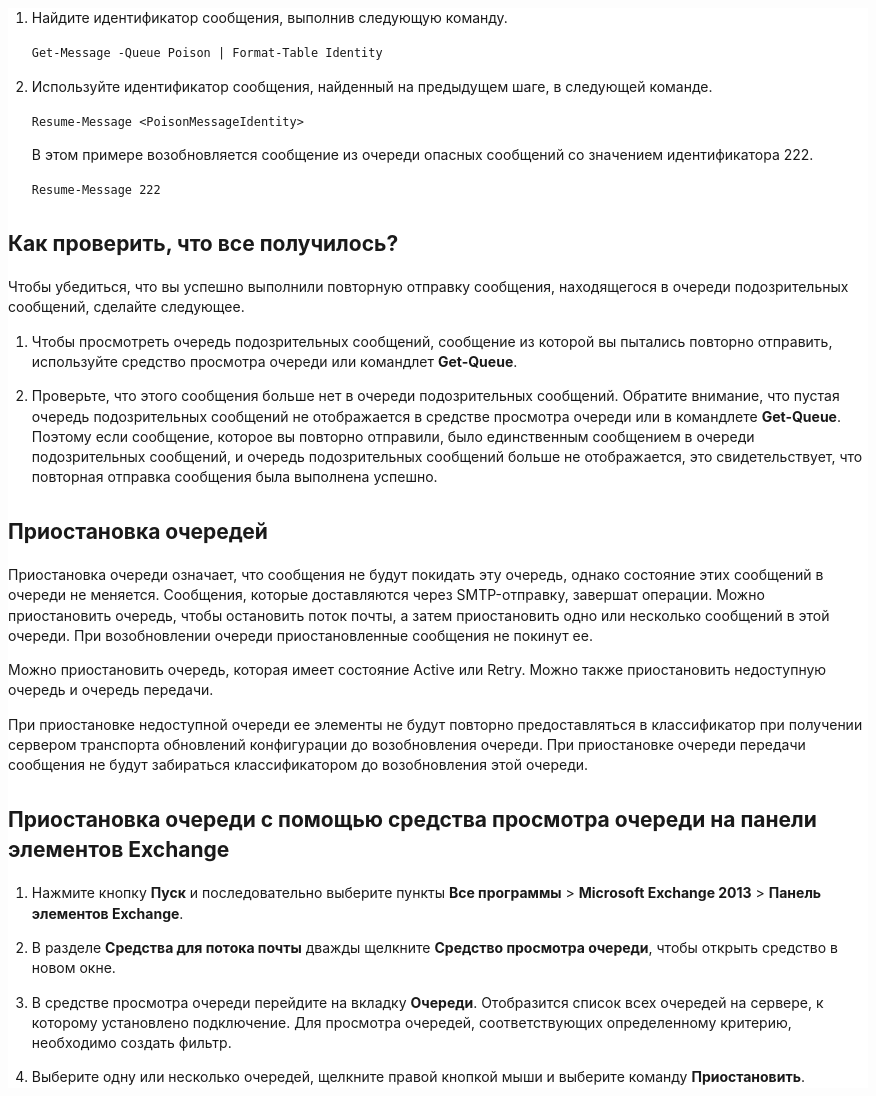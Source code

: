 1.  Найдите идентификатор сообщения, выполнив следующую команду.
    
        Get-Message -Queue Poison | Format-Table Identity

2.  Используйте идентификатор сообщения, найденный на предыдущем шаге, в следующей команде.
    
        Resume-Message <PoisonMessageIdentity>
    
    В этом примере возобновляется сообщение из очереди опасных сообщений со значением идентификатора 222.
    
        Resume-Message 222

## Как проверить, что все получилось?

Чтобы убедиться, что вы успешно выполнили повторную отправку сообщения, находящегося в очереди подозрительных сообщений, сделайте следующее.

1.  Чтобы просмотреть очередь подозрительных сообщений, сообщение из которой вы пытались повторно отправить, используйте средство просмотра очереди или командлет **Get-Queue**.

2.  Проверьте, что этого сообщения больше нет в очереди подозрительных сообщений. Обратите внимание, что пустая очередь подозрительных сообщений не отображается в средстве просмотра очереди или в командлете **Get-Queue**. Поэтому если сообщение, которое вы повторно отправили, было единственным сообщением в очереди подозрительных сообщений, и очередь подозрительных сообщений больше не отображается, это свидетельствует, что повторная отправка сообщения была выполнена успешно.

## Приостановка очередей

Приостановка очереди означает, что сообщения не будут покидать эту очередь, однако состояние этих сообщений в очереди не меняется. Сообщения, которые доставляются через SMTP-отправку, завершат операции. Можно приостановить очередь, чтобы остановить поток почты, а затем приостановить одно или несколько сообщений в этой очереди. При возобновлении очереди приостановленные сообщения не покинут ее.

Можно приостановить очередь, которая имеет состояние Active или Retry. Можно также приостановить недоступную очередь и очередь передачи.

При приостановке недоступной очереди ее элементы не будут повторно предоставляться в классификатор при получении сервером транспорта обновлений конфигурации до возобновления очереди. При приостановке очереди передачи сообщения не будут забираться классификатором до возобновления этой очереди.

## Приостановка очереди с помощью средства просмотра очереди на панели элементов Exchange

1.  Нажмите кнопку **Пуск** и последовательно выберите пункты **Все программы** \> **Microsoft Exchange 2013** \> **Панель элементов Exchange**.

2.  В разделе **Средства для потока почты** дважды щелкните **Средство просмотра очереди**, чтобы открыть средство в новом окне.

3.  В средстве просмотра очереди перейдите на вкладку **Очереди**. Отобразится список всех очередей на сервере, к которому установлено подключение. Для просмотра очередей, соответствующих определенному критерию, необходимо создать фильтр.

4.  Выберите одну или несколько очередей, щелкните правой кнопкой мыши и выберите команду **Приостановить**.
